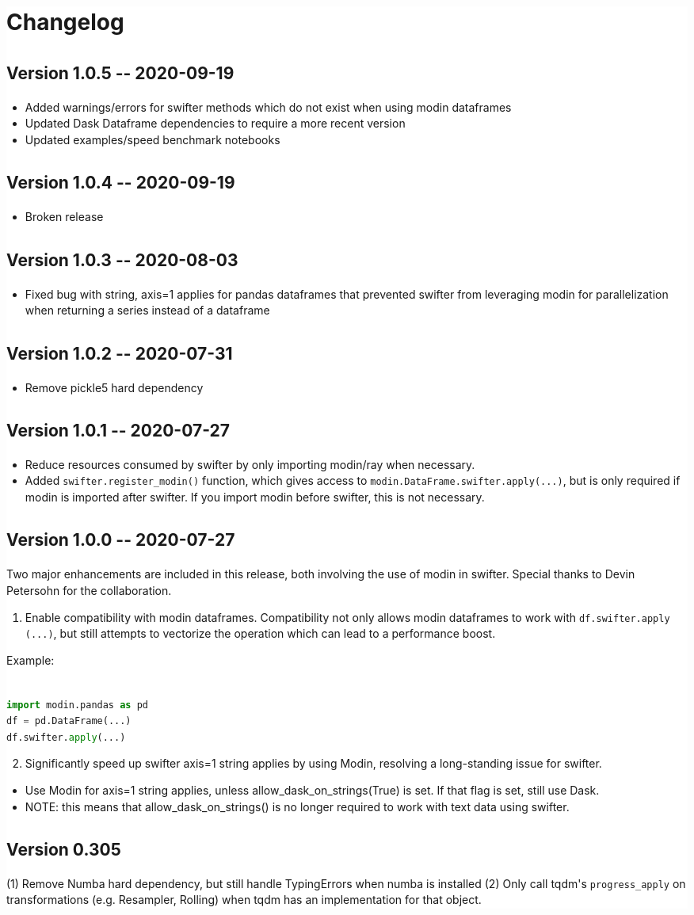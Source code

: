 # Changelog

## Version 1.0.5 -- 2020-09-19
* Added warnings/errors for swifter methods which do not exist when using modin dataframes
* Updated Dask Dataframe dependencies to require a more recent version
* Updated examples/speed benchmark notebooks

## Version 1.0.4 -- 2020-09-19
* Broken release

## Version 1.0.3 -- 2020-08-03
* Fixed bug with string, axis=1 applies for pandas dataframes that prevented swifter from leveraging modin for parallelization when returning a series instead of a dataframe

## Version 1.0.2 -- 2020-07-31
* Remove pickle5 hard dependency

## Version 1.0.1 -- 2020-07-27
* Reduce resources consumed by swifter by only importing modin/ray when necessary.
* Added `swifter.register_modin()` function, which gives access to `modin.DataFrame.swifter.apply(...)`, but is only required if modin is imported after swifter. If you import modin before swifter, this is not necessary.

## Version 1.0.0 -- 2020-07-27
Two major enhancements are included in this release, both involving the use of modin in swifter. Special thanks to Devin Petersohn for the collaboration.

1. Enable compatibility with modin dataframes. Compatibility not only allows modin dataframes to work with `df.swifter.apply(...)`, but still attempts to vectorize the operation which can lead to a performance boost.

Example:
```python

import modin.pandas as pd
df = pd.DataFrame(...)
df.swifter.apply(...)
```

2. Significantly speed up swifter axis=1 string applies by using Modin, resolving a long-standing issue for swifter.
* Use Modin for axis=1 string applies, unless allow_dask_on_strings(True) is set. If that flag is set, still use Dask.
* NOTE: this means that allow_dask_on_strings() is no longer required to work with text data using swifter.

## Version 0.305
(1) Remove Numba hard dependency, but still handle TypingErrors when numba is installed
(2) Only call tqdm's `progress_apply` on transformations (e.g. Resampler, Rolling) when tqdm has an implementation for that object.
